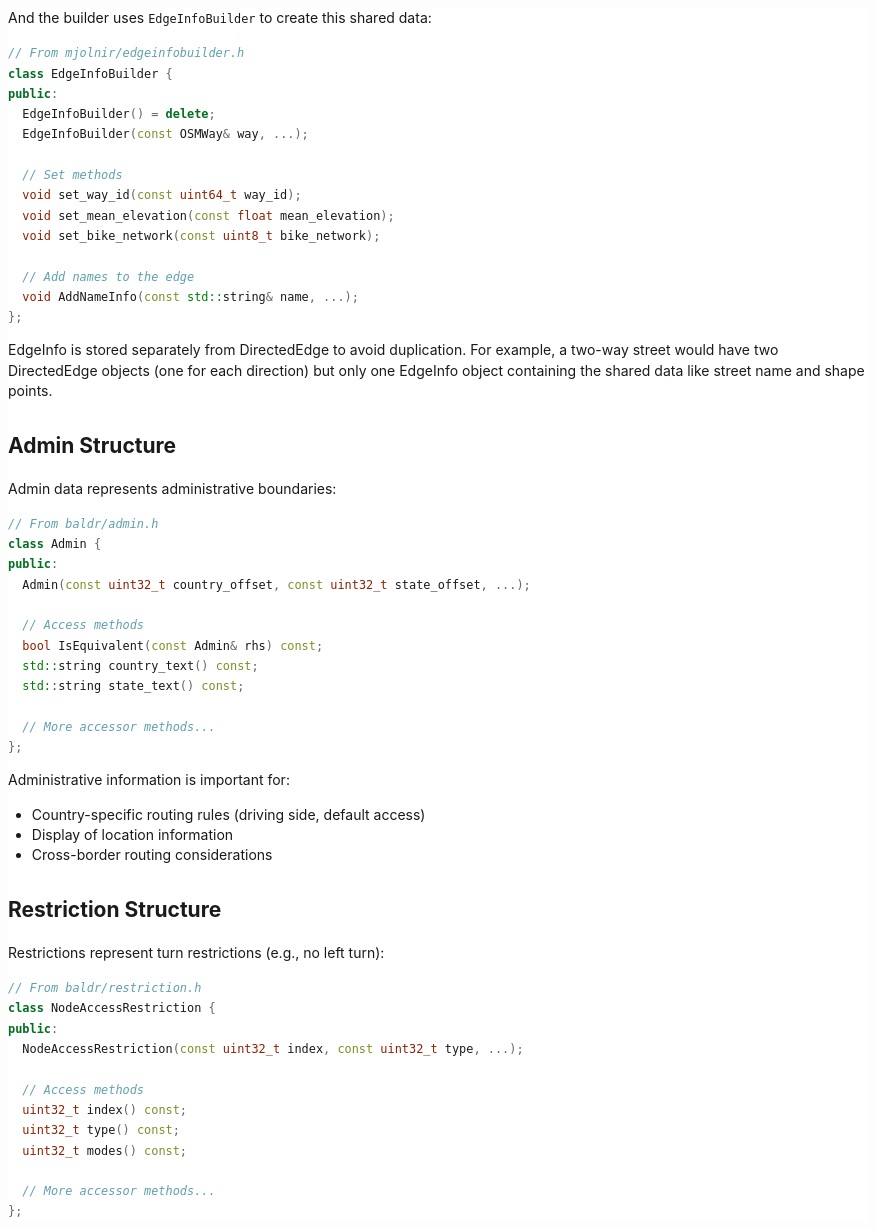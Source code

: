 And the builder uses `EdgeInfoBuilder` to create this shared data:

```cpp
// From mjolnir/edgeinfobuilder.h
class EdgeInfoBuilder {
public:
  EdgeInfoBuilder() = delete;
  EdgeInfoBuilder(const OSMWay& way, ...);
  
  // Set methods
  void set_way_id(const uint64_t way_id);
  void set_mean_elevation(const float mean_elevation);
  void set_bike_network(const uint8_t bike_network);
  
  // Add names to the edge
  void AddNameInfo(const std::string& name, ...);
};
```

EdgeInfo is stored separately from DirectedEdge to avoid duplication. For example, a two-way street would have two DirectedEdge objects (one for each direction) but only one EdgeInfo object containing the shared data like street name and shape points.

## Admin Structure

Admin data represents administrative boundaries:

```cpp
// From baldr/admin.h
class Admin {
public:
  Admin(const uint32_t country_offset, const uint32_t state_offset, ...);
  
  // Access methods
  bool IsEquivalent(const Admin& rhs) const;
  std::string country_text() const;
  std::string state_text() const;
  
  // More accessor methods...
};
```

Administrative information is important for:
- Country-specific routing rules (driving side, default access)
- Display of location information
- Cross-border routing considerations

## Restriction Structure

Restrictions represent turn restrictions (e.g., no left turn):

```cpp
// From baldr/restriction.h
class NodeAccessRestriction {
public:
  NodeAccessRestriction(const uint32_t index, const uint32_t type, ...);
  
  // Access methods
  uint32_t index() const;
  uint32_t type() const;
  uint32_t modes() const;
  
  // More accessor methods...
};
```
